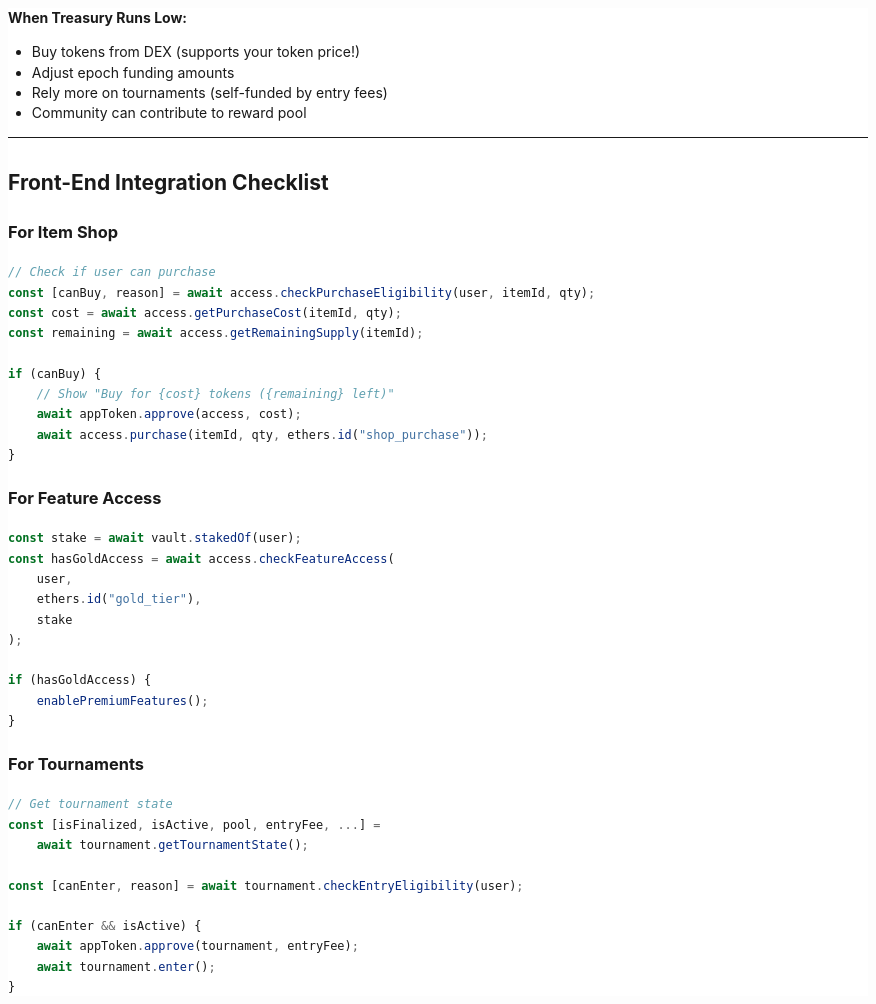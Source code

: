 **When Treasury Runs Low:**
- Buy tokens from DEX (supports your token price!)
- Adjust epoch funding amounts
- Rely more on tournaments (self-funded by entry fees)
- Community can contribute to reward pool

---

## Front-End Integration Checklist

### For Item Shop
```typescript
// Check if user can purchase
const [canBuy, reason] = await access.checkPurchaseEligibility(user, itemId, qty);
const cost = await access.getPurchaseCost(itemId, qty);
const remaining = await access.getRemainingSupply(itemId);

if (canBuy) {
    // Show "Buy for {cost} tokens ({remaining} left)"
    await appToken.approve(access, cost);
    await access.purchase(itemId, qty, ethers.id("shop_purchase"));
}
```

### For Feature Access
```typescript
const stake = await vault.stakedOf(user);
const hasGoldAccess = await access.checkFeatureAccess(
    user,
    ethers.id("gold_tier"),
    stake
);

if (hasGoldAccess) {
    enablePremiumFeatures();
}
```

### For Tournaments
```typescript
// Get tournament state
const [isFinalized, isActive, pool, entryFee, ...] = 
    await tournament.getTournamentState();

const [canEnter, reason] = await tournament.checkEntryEligibility(user);

if (canEnter && isActive) {
    await appToken.approve(tournament, entryFee);
    await tournament.enter();
}
```
